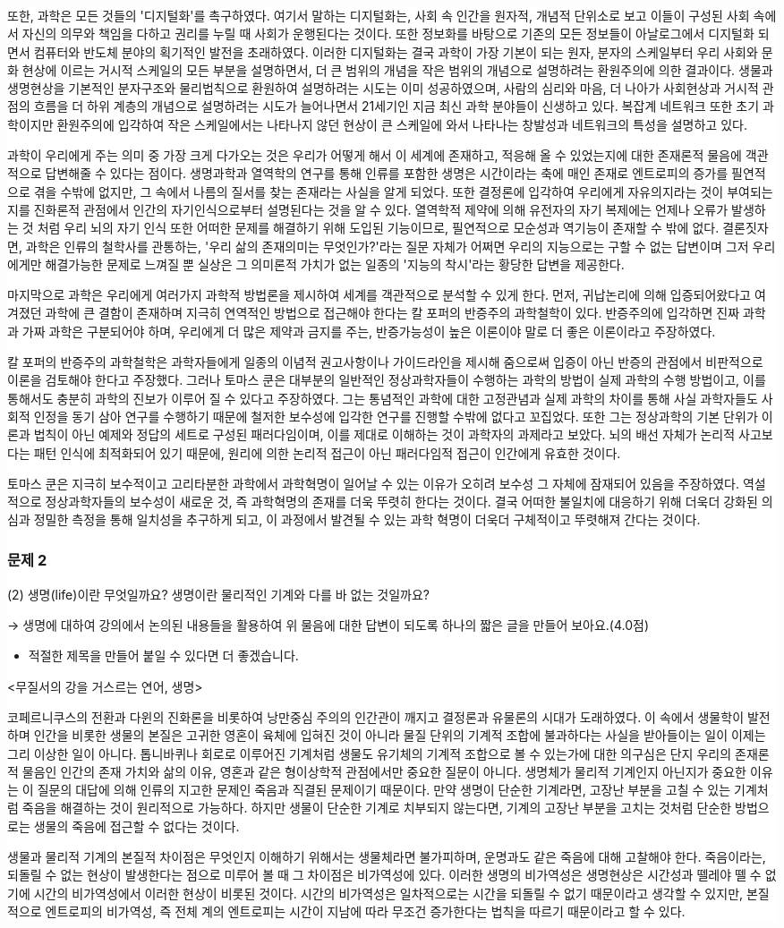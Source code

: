 
또한, 과학은 모든 것들의 '디지털화'를 촉구하였다. 여기서 말하는 디지털화는, 사회 속 인간을 원자적, 개념적 단위소로 보고 이들이 구성된 사회 속에서 자신의 의무와 책임을 다하고 권리를 누릴 때 사회가 운행된다는 것이다. 또한 정보화를 바탕으로 기존의 모든 정보들이 아날로그에서 디지털화 되면서 컴퓨터와 반도체 분야의 획기적인 발전을 초래하였다. 이러한 디지털화는 결국 과학이 가장 기본이 되는 원자, 분자의 스케일부터 우리 사회와 문화 현상에 이르는 거시적 스케일의 모든 부분을 설명하면서, 더 큰 범위의 개념을 작은 범위의 개념으로 설명하려는 환원주의에 의한 결과이다. 생물과 생명현상을 기본적인 분자구조와 물리법칙으로 환원하여 설명하려는 시도는 이미 성공하였으며, 사람의 심리와 마음, 더 나아가 사회현상과 거시적 관점의 흐름을 더 하위 계층의 개념으로 설명하려는 시도가 늘어나면서 21세기인 지금 최신 과학 분야들이 신생하고 있다. 복잡계 네트워크 또한 초기 과학이지만 환원주의에 입각하여 작은 스케일에서는 나타나지 않던 현상이 큰 스케일에 와서 나타나는 창발성과 네트워크의 특성을 설명하고 있다.


과학이 우리에게 주는 의미 중 가장 크게 다가오는 것은 우리가 어떻게 해서 이 세계에 존재하고, 적응해 올 수 있었는지에 대한 존재론적 물음에 객관적으로 답변해줄 수 있다는 점이다. 생명과학과 열역학의 연구를 통해 인류를 포함한 생명은 시간이라는 축에 매인 존재로 엔트로피의 증가를 필연적으로 겪을 수밖에 없지만, 그 속에서 나름의 질서를 찾는 존재라는 사실을 알게 되었다. 또한 결정론에 입각하여 우리에게 자유의지라는 것이 부여되는지를 진화론적 관점에서 인간의 자기인식으로부터 설명된다는 것을 알 수 있다. 열역학적 제약에 의해 유전자의 자기 복제에는 언제나 오류가 발생하는 것 처럼 우리 뇌의 자기 인식 또한 어떠한 문제를 해결하기 위해 도입된 기능이므로, 필연적으로 모순성과 역기능이 존재할 수 밖에 없다. 결론짓자면, 과학은 인류의 철학사를 관통하는, '우리 삶의 존재의미는 무엇인가?'라는 질문 자체가 어쩌면 우리의 지능으로는 구할 수 없는 답변이며 그저 우리에게만 해결가능한 문제로 느껴질 뿐 실상은 그 의미론적 가치가 없는 일종의 '지능의 착시'라는 황당한 답변을 제공한다.


마지막으로 과학은 우리에게 여러가지 과학적 방법론을 제시하여 세계를 객관적으로 분석할 수 있게 한다. 먼저, 귀납논리에 의해 입증되어왔다고 여겨졌던 과학에 큰 결함이 존재하며 지극히 연역적인 방법으로 접근해야 한다는 칼 포퍼의 반증주의 과학철학이 있다. 반증주의에 입각하면 진짜 과학과 가짜 과학은 구분되어야 하며, 우리에게 더 많은 제약과 금지를 주는, 반증가능성이 높은 이론이야 말로 더 좋은 이론이라고 주장하였다.


칼 포퍼의 반증주의 과학철학은 과학자들에게 일종의 이념적 권고사항이나 가이드라인을 제시해 줌으로써 입증이 아닌 반증의 관점에서 비판적으로 이론을 검토해야 한다고 주장했다. 그러나 토마스 쿤은 대부분의 일반적인 정상과학자들이 수행하는 과학의 방법이 실제 과학의 수행 방법이고, 이를 통해서도 충분히 과학의 진보가 이루어 질 수 있다고 주장하였다. 그는 통념적인 과학에 대한 고정관념과 실제 과학의 차이를 통해 사실 과학자들도 사회적 인정을 동기 삼아 연구를 수행하기 때문에 철저한 보수성에 입각한 연구를 진행할 수밖에 없다고 꼬집었다. 또한 그는 정상과학의 기본 단위가 이론과 법칙이 아닌 예제와 정답의 세트로 구성된 패러다임이며, 이를 제대로 이해하는 것이 과학자의 과제라고 보았다. 뇌의 배선 자체가 논리적 사고보다는 패턴 인식에 최적화되어 있기 때문에, 원리에 의한 논리적 접근이 아닌 패러다임적 접근이 인간에게 유효한 것이다.


토마스 쿤은 지극히 보수적이고 고리타분한 과학에서 과학혁명이 일어날 수 있는 이유가 오히려 보수성 그 자체에 잠재되어 있음을 주장하였다. 역설적으로 정상과학자들의 보수성이 새로운 것, 즉 과학혁명의 존재를 더욱 뚜렷히 한다는 것이다. 결국 어떠한 불일치에 대응하기 위해 더욱더 강화된 의심과 정밀한 측정을 통해 일치성을 추구하게 되고, 이 과정에서 발견될 수 있는 과학 혁명이 더욱더 구체적이고 뚜렷해져 간다는 것이다.


### 문제 2


(2) 생명(life)이란 무엇일까요? 생명이란 물리적인 기계와 다를 바 없는 것일까요?


→ 생명에 대하여 강의에서 논의된 내용들을 활용하여 위 물음에 대한 답변이 되도록 하나의 짧은 글을 만들어 보아요.(4.0점)

- 적절한 제목을 만들어 붙일 수 있다면 더 좋겠습니다.

<무질서의 강을 거스르는 연어, 생명>


코페르니쿠스의 전환과 다윈의 진화론을 비롯하여 낭만중심 주의의 인간관이 깨지고 결정론과 유물론의 시대가 도래하였다. 이 속에서 생물학이 발전하며 인간을 비롯한 생물의 본질은 고귀한 영혼이 육체에 입혀진 것이 아니라 물질 단위의 기계적 조합에 불과하다는 사실을 받아들이는 일이 이제는 그리 이상한 일이 아니다. 톱니바퀴나 회로로 이루어진 기계처럼 생물도 유기체의 기계적 조합으로 볼 수 있는가에 대한 의구심은 단지 우리의 존재론적 물음인 인간의 존재 가치와 삶의 이유, 영혼과 같은 형이상학적 관점에서만 중요한 질문이 아니다. 생명체가 물리적 기계인지 아닌지가 중요한 이유는 이 질문의 대답에 의해 인류의 지고한 문제인 죽음과 직결된 문제이기 때문이다. 만약 생명이 단순한 기계라면, 고장난 부분을 고칠 수 있는 기계처럼 죽음을 해결하는 것이 원리적으로 가능하다. 하지만 생물이 단순한 기계로 치부되지 않는다면, 기계의 고장난 부분을 고치는 것처럼 단순한 방법으로는 생물의 죽음에 접근할 수 없다는 것이다.


생물과 물리적 기계의 본질적 차이점은 무엇인지 이해하기 위해서는 생물체라면 불가피하며, 운명과도 같은 죽음에 대해 고찰해야 한다. 죽음이라는, 되돌릴 수 없는 현상이 발생한다는 점으로 미루어 볼 때 그 차이점은 비가역성에 있다. 이러한 생명의 비가역성은 생명현상은 시간성과 뗄레야 뗄 수 없기에 시간의 비가역성에서 이러한 현상이 비롯된 것이다. 시간의 비가역성은 일차적으로는 시간을 되돌릴 수 없기 때문이라고 생각할 수 있지만, 본질적으로 엔트로피의 비가역성, 즉 전체 계의 엔트로피는 시간이 지남에 따라 무조건 증가한다는 법칙을 따르기 때문이라고 할 수 있다.
